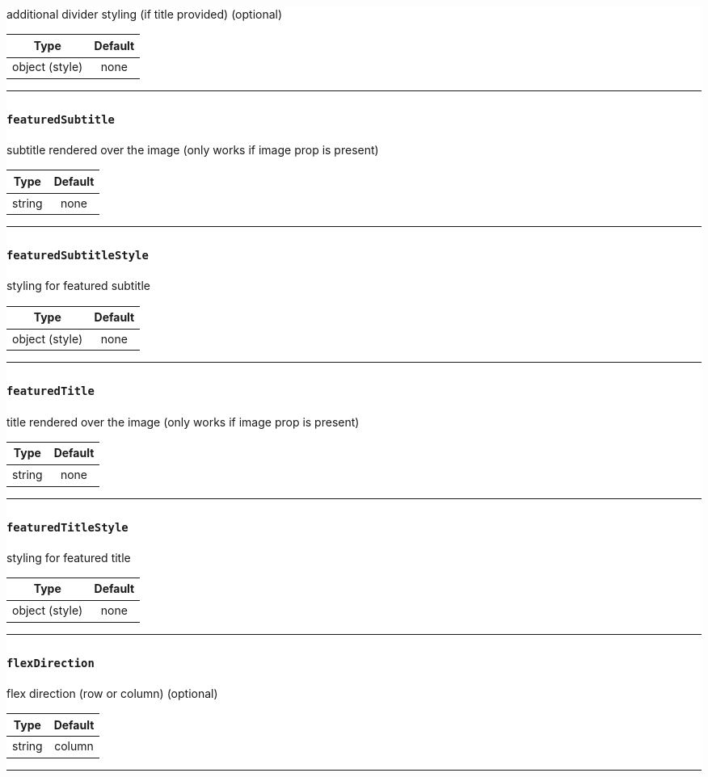 additional divider styling (if title provided) (optional)

|      Type      | Default |
| :------------: | :-----: |
| object (style) |  none   |

---

### `featuredSubtitle`

subtitle rendered over the image (only works if image prop is present)

|  Type  | Default |
| :----: | :-----: |
| string |  none   |

---

### `featuredSubtitleStyle`

styling for featured subtitle

|      Type      | Default |
| :------------: | :-----: |
| object (style) |  none   |

---

### `featuredTitle`

title rendered over the image (only works if image prop is present)

|  Type  | Default |
| :----: | :-----: |
| string |  none   |

---

### `featuredTitleStyle`

styling for featured title

|      Type      | Default |
| :------------: | :-----: |
| object (style) |  none   |

---

### `flexDirection`

flex direction (row or column) (optional)

|  Type  | Default |
| :----: | :-----: |
| string | column  |

---